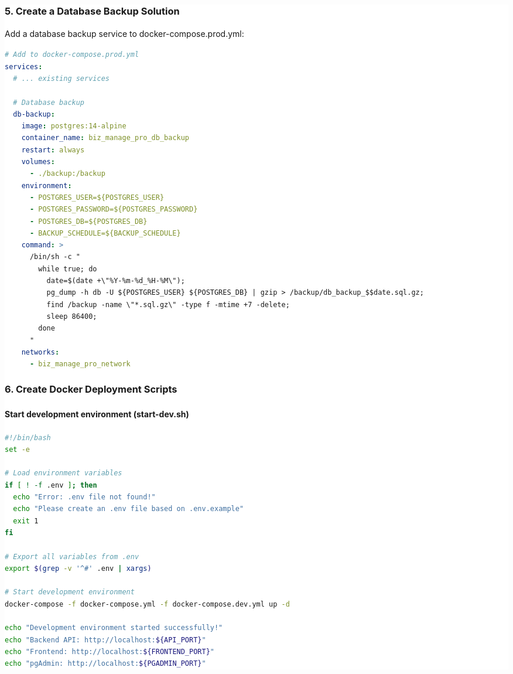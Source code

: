 ```yaml
```

### 5. Create a Database Backup Solution

Add a database backup service to docker-compose.prod.yml:

```yaml
# Add to docker-compose.prod.yml
services:
  # ... existing services

  # Database backup
  db-backup:
    image: postgres:14-alpine
    container_name: biz_manage_pro_db_backup
    restart: always
    volumes:
      - ./backup:/backup
    environment:
      - POSTGRES_USER=${POSTGRES_USER}
      - POSTGRES_PASSWORD=${POSTGRES_PASSWORD}
      - POSTGRES_DB=${POSTGRES_DB}
      - BACKUP_SCHEDULE=${BACKUP_SCHEDULE}
    command: >
      /bin/sh -c "
        while true; do
          date=$(date +\"%Y-%m-%d_%H-%M\");
          pg_dump -h db -U ${POSTGRES_USER} ${POSTGRES_DB} | gzip > /backup/db_backup_$$date.sql.gz;
          find /backup -name \"*.sql.gz\" -type f -mtime +7 -delete;
          sleep 86400;
        done
      "
    networks:
      - biz_manage_pro_network
```

### 6. Create Docker Deployment Scripts

#### Start development environment (start-dev.sh)

```bash
#!/bin/bash
set -e

# Load environment variables
if [ ! -f .env ]; then
  echo "Error: .env file not found!"
  echo "Please create an .env file based on .env.example"
  exit 1
fi

# Export all variables from .env
export $(grep -v '^#' .env | xargs)

# Start development environment
docker-compose -f docker-compose.yml -f docker-compose.dev.yml up -d

echo "Development environment started successfully!"
echo "Backend API: http://localhost:${API_PORT}"
echo "Frontend: http://localhost:${FRONTEND_PORT}"
echo "pgAdmin: http://localhost:${PGADMIN_PORT}"
```
